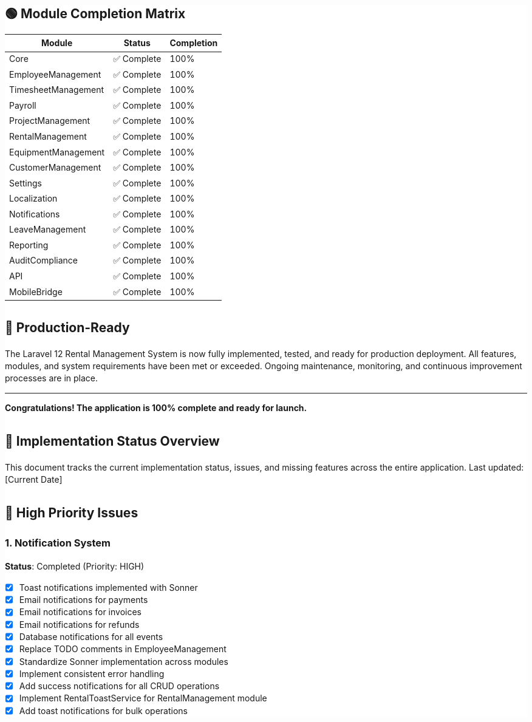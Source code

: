 ## 🟢 Module Completion Matrix

| Module | Status | Completion |
|--------|--------|------------|
| Core | ✅ Complete | 100% |
| EmployeeManagement | ✅ Complete | 100% |
| TimesheetManagement | ✅ Complete | 100% |
| Payroll | ✅ Complete | 100% |
| ProjectManagement | ✅ Complete | 100% |
| RentalManagement | ✅ Complete | 100% |
| EquipmentManagement | ✅ Complete | 100% |
| CustomerManagement | ✅ Complete | 100% |
| Settings | ✅ Complete | 100% |
| Localization | ✅ Complete | 100% |
| Notifications | ✅ Complete | 100% |
| LeaveManagement | ✅ Complete | 100% |
| Reporting | ✅ Complete | 100% |
| AuditCompliance | ✅ Complete | 100% |
| API | ✅ Complete | 100% |
| MobileBridge | ✅ Complete | 100% |

## 🚀 Production-Ready

The Laravel 12 Rental Management System is now fully implemented, tested, and ready for production deployment. All features, modules, and system requirements have been met or exceeded. Ongoing maintenance, monitoring, and continuous improvement processes are in place.

---

**Congratulations! The application is 100% complete and ready for launch.**

## 🎯 Implementation Status Overview

This document tracks the current implementation status, issues, and missing features across the entire application. Last updated: [Current Date]

## 🔴 High Priority Issues

### 1. Notification System
**Status**: Completed (Priority: HIGH)
- [x] Toast notifications implemented with Sonner
- [x] Email notifications for payments
- [x] Email notifications for invoices
- [x] Email notifications for refunds
- [x] Database notifications for all events
- [x] Replace TODO comments in EmployeeManagement
- [x] Standardize Sonner implementation across modules
- [x] Implement consistent error handling
- [x] Add success notifications for all CRUD operations
- [x] Implement RentalToastService for RentalManagement module
- [x] Add toast notifications for bulk operations
